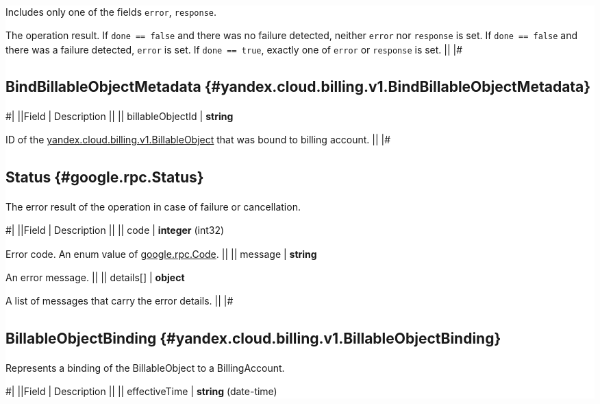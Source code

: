Includes only one of the fields `error`, `response`.

The operation result.
If `done == false` and there was no failure detected, neither `error` nor `response` is set.
If `done == false` and there was a failure detected, `error` is set.
If `done == true`, exactly one of `error` or `response` is set. ||
|#

## BindBillableObjectMetadata {#yandex.cloud.billing.v1.BindBillableObjectMetadata}

#|
||Field | Description ||
|| billableObjectId | **string**

ID of the [yandex.cloud.billing.v1.BillableObject](#yandex.cloud.billing.v1.BillableObject) that was bound to billing account. ||
|#

## Status {#google.rpc.Status}

The error result of the operation in case of failure or cancellation.

#|
||Field | Description ||
|| code | **integer** (int32)

Error code. An enum value of [google.rpc.Code](https://github.com/googleapis/googleapis/blob/master/google/rpc/code.proto). ||
|| message | **string**

An error message. ||
|| details[] | **object**

A list of messages that carry the error details. ||
|#

## BillableObjectBinding {#yandex.cloud.billing.v1.BillableObjectBinding}

Represents a binding of the BillableObject to a BillingAccount.

#|
||Field | Description ||
|| effectiveTime | **string** (date-time)
